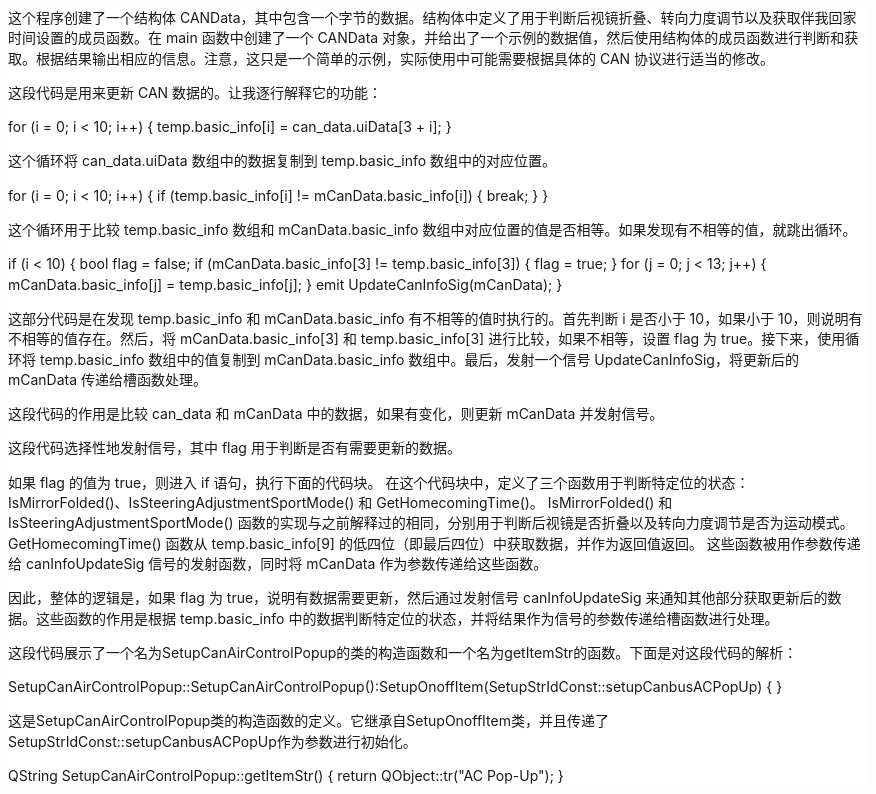 这个程序创建了一个结构体 CANData，其中包含一个字节的数据。结构体中定义了用于判断后视镜折叠、转向力度调节以及获取伴我回家时间设置的成员函数。在 main 函数中创建了一个 CANData 对象，并给出了一个示例的数据值，然后使用结构体的成员函数进行判断和获取。根据结果输出相应的信息。注意，这只是一个简单的示例，实际使用中可能需要根据具体的 CAN 协议进行适当的修改。

这段代码是用来更新 CAN 数据的。让我逐行解释它的功能：

for (i = 0; i < 10; i++) {
    temp.basic_info[i] = can_data.uiData[3 + i];
}

这个循环将 can_data.uiData 数组中的数据复制到 temp.basic_info 数组中的对应位置。

for (i = 0; i < 10; i++) {
    if (temp.basic_info[i] != mCanData.basic_info[i]) {
        break;
    }
}

这个循环用于比较 temp.basic_info 数组和 mCanData.basic_info 数组中对应位置的值是否相等。如果发现有不相等的值，就跳出循环。

if (i < 10) {
    bool flag = false;
    if (mCanData.basic_info[3] != temp.basic_info[3]) {
        flag = true;
    }
    for (j = 0; j < 13; j++) {
        mCanData.basic_info[j] = temp.basic_info[j];
    }
    emit UpdateCanInfoSig(mCanData);
}

这部分代码是在发现 temp.basic_info 和 mCanData.basic_info 有不相等的值时执行的。首先判断 i 是否小于 10，如果小于 10，则说明有不相等的值存在。然后，将 mCanData.basic_info[3] 和 temp.basic_info[3] 进行比较，如果不相等，设置 flag 为 true。接下来，使用循环将 temp.basic_info 数组中的值复制到 mCanData.basic_info 数组中。最后，发射一个信号 UpdateCanInfoSig，将更新后的 mCanData 传递给槽函数处理。

这段代码的作用是比较 can_data 和 mCanData 中的数据，如果有变化，则更新 mCanData 并发射信号。


这段代码选择性地发射信号，其中 flag 用于判断是否有需要更新的数据。

如果 flag 的值为 true，则进入 if 语句，执行下面的代码块。
在这个代码块中，定义了三个函数用于判断特定位的状态：IsMirrorFolded()、IsSteeringAdjustmentSportMode() 和 GetHomecomingTime()。
IsMirrorFolded() 和 IsSteeringAdjustmentSportMode() 函数的实现与之前解释过的相同，分别用于判断后视镜是否折叠以及转向力度调节是否为运动模式。
GetHomecomingTime() 函数从 temp.basic_info[9] 的低四位（即最后四位）中获取数据，并作为返回值返回。
这些函数被用作参数传递给 canInfoUpdateSig 信号的发射函数，同时将 mCanData 作为参数传递给这些函数。

因此，整体的逻辑是，如果 flag 为 true，说明有数据需要更新，然后通过发射信号 canInfoUpdateSig 来通知其他部分获取更新后的数据。这些函数的作用是根据 temp.basic_info 中的数据判断特定位的状态，并将结果作为信号的参数传递给槽函数进行处理。



这段代码展示了一个名为SetupCanAirControlPopup的类的构造函数和一个名为getItemStr的函数。下面是对这段代码的解析：

SetupCanAirControlPopup::SetupCanAirControlPopup():SetupOnoffItem(SetupStrIdConst::setupCanbusACPopUp) { }

这是SetupCanAirControlPopup类的构造函数的定义。它继承自SetupOnoffItem类，并且传递了SetupStrIdConst::setupCanbusACPopUp作为参数进行初始化。

QString SetupCanAirControlPopup::getItemStr() {
    return QObject::tr("AC Pop-Up");
}
